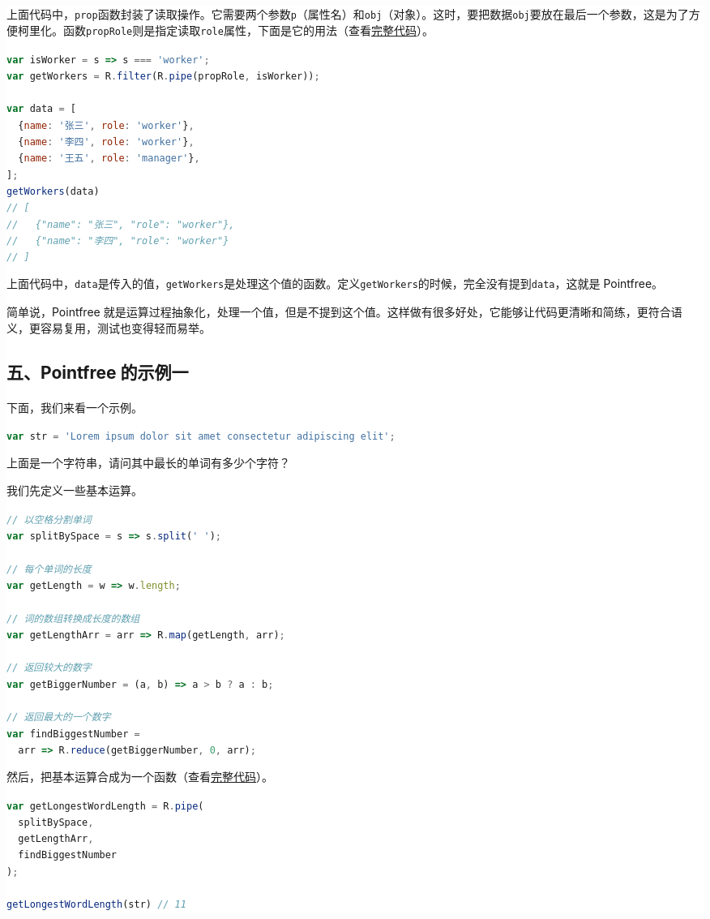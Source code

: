 上面代码中，`prop`函数封装了读取操作。它需要两个参数`p`（属性名）和`obj`（对象）。这时，要把数据`obj`要放在最后一个参数，这是为了方便柯里化。函数`propRole`则是指定读取`role`属性，下面是它的用法（查看[完整代码](http://jsbin.com/nevuje/edit?js,console)）。

```javascript
var isWorker = s => s === 'worker';
var getWorkers = R.filter(R.pipe(propRole, isWorker));

var data = [
  {name: '张三', role: 'worker'},
  {name: '李四', role: 'worker'},
  {name: '王五', role: 'manager'},
];
getWorkers(data)
// [
//   {"name": "张三", "role": "worker"},
//   {"name": "李四", "role": "worker"}
// ]
```

上面代码中，`data`是传入的值，`getWorkers`是处理这个值的函数。定义`getWorkers`的时候，完全没有提到`data`，这就是 Pointfree。

简单说，Pointfree 就是运算过程抽象化，处理一个值，但是不提到这个值。这样做有很多好处，它能够让代码更清晰和简练，更符合语义，更容易复用，测试也变得轻而易举。

## 五、Pointfree 的示例一

下面，我们来看一个示例。

```javascript
var str = 'Lorem ipsum dolor sit amet consectetur adipiscing elit';
```

上面是一个字符串，请问其中最长的单词有多少个字符？

我们先定义一些基本运算。

```javascript
// 以空格分割单词
var splitBySpace = s => s.split(' ');

// 每个单词的长度
var getLength = w => w.length;

// 词的数组转换成长度的数组
var getLengthArr = arr => R.map(getLength, arr); 

// 返回较大的数字
var getBiggerNumber = (a, b) => a > b ? a : b;

// 返回最大的一个数字
var findBiggestNumber = 
  arr => R.reduce(getBiggerNumber, 0, arr);
```

然后，把基本运算合成为一个函数（查看[完整代码](http://jsbin.com/qusohax/edit?js,console)）。

```javascript
var getLongestWordLength = R.pipe(
  splitBySpace,
  getLengthArr,
  findBiggestNumber
);

getLongestWordLength(str) // 11
```
